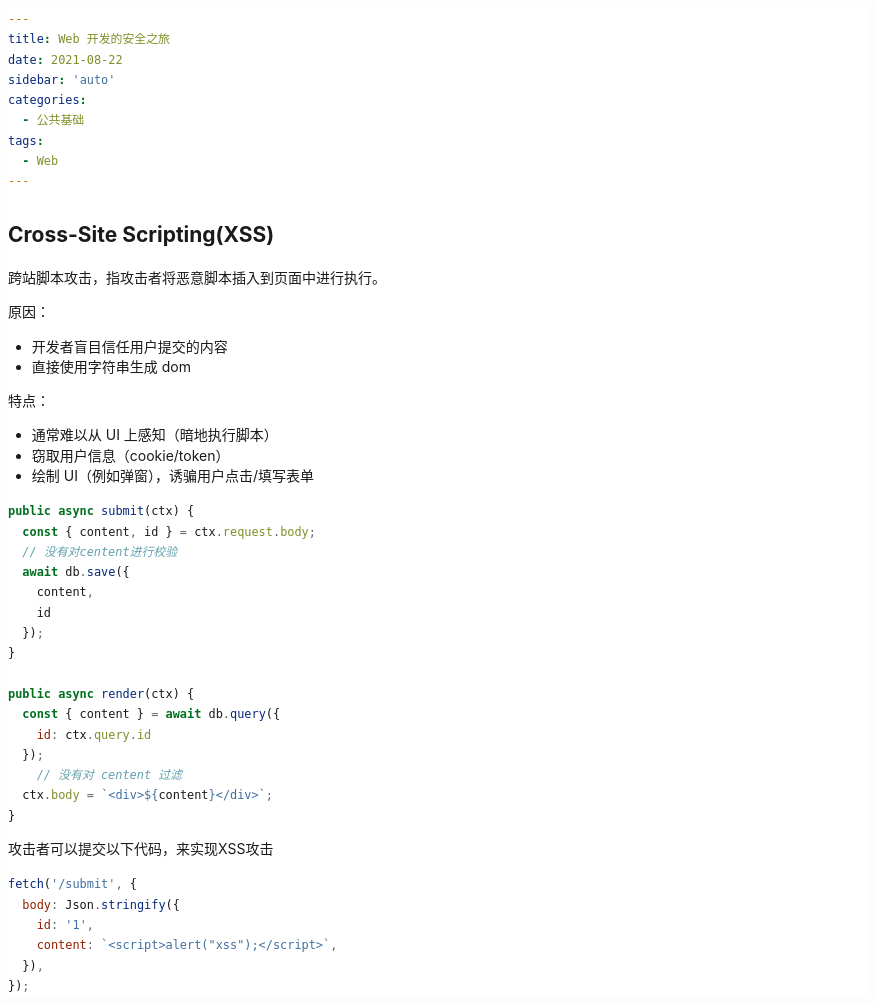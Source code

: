 ```yaml
---
title: Web 开发的安全之旅
date: 2021-08-22
sidebar: 'auto'
categories:
  - 公共基础
tags:
  - Web
---
```


## Cross-Site Scripting(XSS)

跨站脚本攻击，指攻击者将恶意脚本插入到页面中进行执行。

原因：
- 开发者盲目信任用户提交的内容
- 直接使用字符串生成 dom

特点：

- 通常难以从 UI 上感知（暗地执行脚本）
- 窃取用户信息（cookie/token）
- 绘制 UI（例如弹窗），诱骗用户点击/填写表单

```js
public async submit(ctx) {
  const { content, id } = ctx.request.body;
  // 没有对centent进行校验
  await db.save({
    content,
    id
  });
}

public async render(ctx) {
  const { content } = await db.query({
    id: ctx.query.id
  });
    // 没有对 centent 过滤
  ctx.body = `<div>${content}</div>`;
}
```

攻击者可以提交以下代码，来实现XSS攻击

```js
fetch('/submit', {
  body: Json.stringify({
    id: '1',
    content: `<script>alert("xss");</script>`,
  }),
});
```
